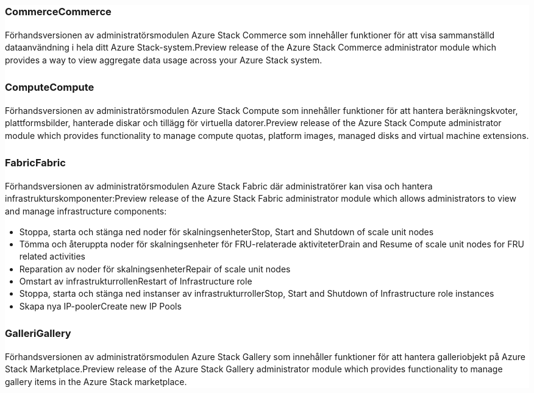 ### <a name="commerce"></a><span data-ttu-id="96b9d-129">Commerce</span><span class="sxs-lookup"><span data-stu-id="96b9d-129">Commerce</span></span>
<span data-ttu-id="96b9d-130">Förhandsversionen av administratörsmodulen Azure Stack Commerce som innehåller funktioner för att visa sammanställd dataanvändning i hela ditt Azure Stack-system.</span><span class="sxs-lookup"><span data-stu-id="96b9d-130">Preview release of the Azure Stack Commerce administrator module which provides a way to view aggregate data usage across your Azure Stack system.</span></span>

### <a name="compute"></a><span data-ttu-id="96b9d-131">Compute</span><span class="sxs-lookup"><span data-stu-id="96b9d-131">Compute</span></span>
<span data-ttu-id="96b9d-132">Förhandsversionen av administratörsmodulen Azure Stack Compute som innehåller funktioner för att hantera beräkningskvoter, plattformsbilder, hanterade diskar och tillägg för virtuella datorer.</span><span class="sxs-lookup"><span data-stu-id="96b9d-132">Preview release of the Azure Stack Compute administrator module which provides functionality to manage compute quotas, platform images, managed disks and virtual machine extensions.</span></span>

### <a name="fabric"></a><span data-ttu-id="96b9d-133">Fabric</span><span class="sxs-lookup"><span data-stu-id="96b9d-133">Fabric</span></span>
<span data-ttu-id="96b9d-134">Förhandsversionen av administratörsmodulen Azure Stack Fabric där administratörer kan visa och hantera infrastrukturskomponenter:</span><span class="sxs-lookup"><span data-stu-id="96b9d-134">Preview release of the Azure Stack Fabric administrator module which allows administrators to view and manage infrastructure components:</span></span>
- <span data-ttu-id="96b9d-135">Stoppa, starta och stänga ned noder för skalningsenheter</span><span class="sxs-lookup"><span data-stu-id="96b9d-135">Stop, Start and Shutdown of scale unit nodes</span></span>
- <span data-ttu-id="96b9d-136">Tömma och återuppta noder för skalningsenheter för FRU-relaterade aktiviteter</span><span class="sxs-lookup"><span data-stu-id="96b9d-136">Drain and Resume of scale unit nodes for FRU related activities</span></span>
- <span data-ttu-id="96b9d-137">Reparation av noder för skalningsenheter</span><span class="sxs-lookup"><span data-stu-id="96b9d-137">Repair of scale unit nodes</span></span>
- <span data-ttu-id="96b9d-138">Omstart av infrastrukturrollen</span><span class="sxs-lookup"><span data-stu-id="96b9d-138">Restart of Infrastructure role</span></span>
- <span data-ttu-id="96b9d-139">Stoppa, starta och stänga ned instanser av infrastrukturroller</span><span class="sxs-lookup"><span data-stu-id="96b9d-139">Stop, Start and Shutdown of Infrastructure role instances</span></span>
- <span data-ttu-id="96b9d-140">Skapa nya IP-pooler</span><span class="sxs-lookup"><span data-stu-id="96b9d-140">Create new IP Pools</span></span>


### <a name="gallery"></a><span data-ttu-id="96b9d-141">Galleri</span><span class="sxs-lookup"><span data-stu-id="96b9d-141">Gallery</span></span>
<span data-ttu-id="96b9d-142">Förhandsversionen av administratörsmodulen Azure Stack Gallery som innehåller funktioner för att hantera galleriobjekt på Azure Stack Marketplace.</span><span class="sxs-lookup"><span data-stu-id="96b9d-142">Preview release of the Azure Stack Gallery administrator module which provides functionality to manage gallery items in the Azure Stack marketplace.</span></span>

